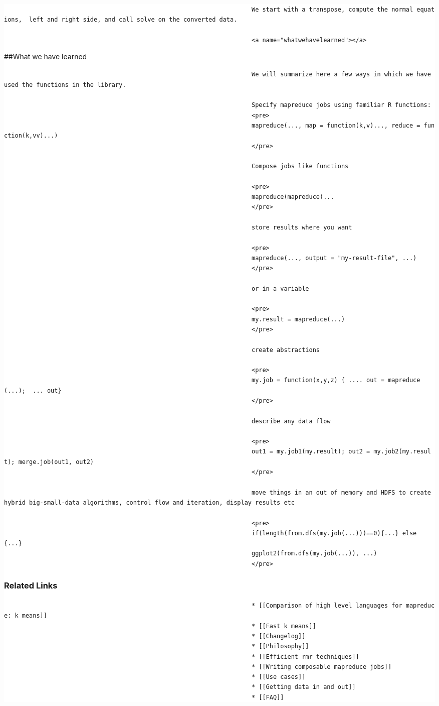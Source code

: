                                                                          We start with a transpose, compute the normal equations,  left and right side, and call solve on the converted data.
                                                                         
                                                                         <a name="whatwehavelearned"></a>
##What we have learned
                                                                         
                                                                         We will summarize here a few ways in which we have used the functions in the library.
                                                                         
                                                                         Specify mapreduce jobs using familiar R functions:
                                                                         <pre>
                                                                         mapreduce(..., map = function(k,v)..., reduce = function(k,vv)...)
                                                                         </pre>
                                                                         
                                                                         Compose jobs like functions
                                                                         
                                                                         <pre>
                                                                         mapreduce(mapreduce(...
                                                                         </pre>
                                                                         
                                                                         store results where you want
                                                                         
                                                                         <pre>
                                                                         mapreduce(..., output = "my-result-file", ...)
                                                                         </pre>
                                                                         
                                                                         or in a variable
                                                                         
                                                                         <pre>
                                                                         my.result = mapreduce(...)
                                                                         </pre>
                                                                         
                                                                         create abstractions
                                                                         
                                                                         <pre>
                                                                         my.job = function(x,y,z) { .... out = mapreduce(...);  ... out}
                                                                         </pre>
                                                                         
                                                                         describe any data flow
                                                                         
                                                                         <pre>
                                                                         out1 = my.job1(my.result); out2 = my.job2(my.result); merge.job(out1, out2)
                                                                         </pre>
                                                                         
                                                                         move things in an out of memory and HDFS to create hybrid big-small-data algorithms, control flow and iteration, display results etc
                                                                         
                                                                         <pre>
                                                                         if(length(from.dfs(my.job(...)))==0){...} else {...}
                                                                         ggplot2(from.dfs(my.job(...)), ...)
                                                                         </pre>
                                                                         
                                                                         
### Related Links
                                                                         
                                                                         * [[Comparison of high level languages for mapreduce: k means]]
                                                                         * [[Fast k means]]
                                                                         * [[Changelog]]
                                                                         * [[Philosophy]]
                                                                         * [[Efficient rmr techniques]]
                                                                         * [[Writing composable mapreduce jobs]]
                                                                         * [[Use cases]]
                                                                         * [[Getting data in and out]]
                                                                         * [[FAQ]]
                                                                         
                                                                         
